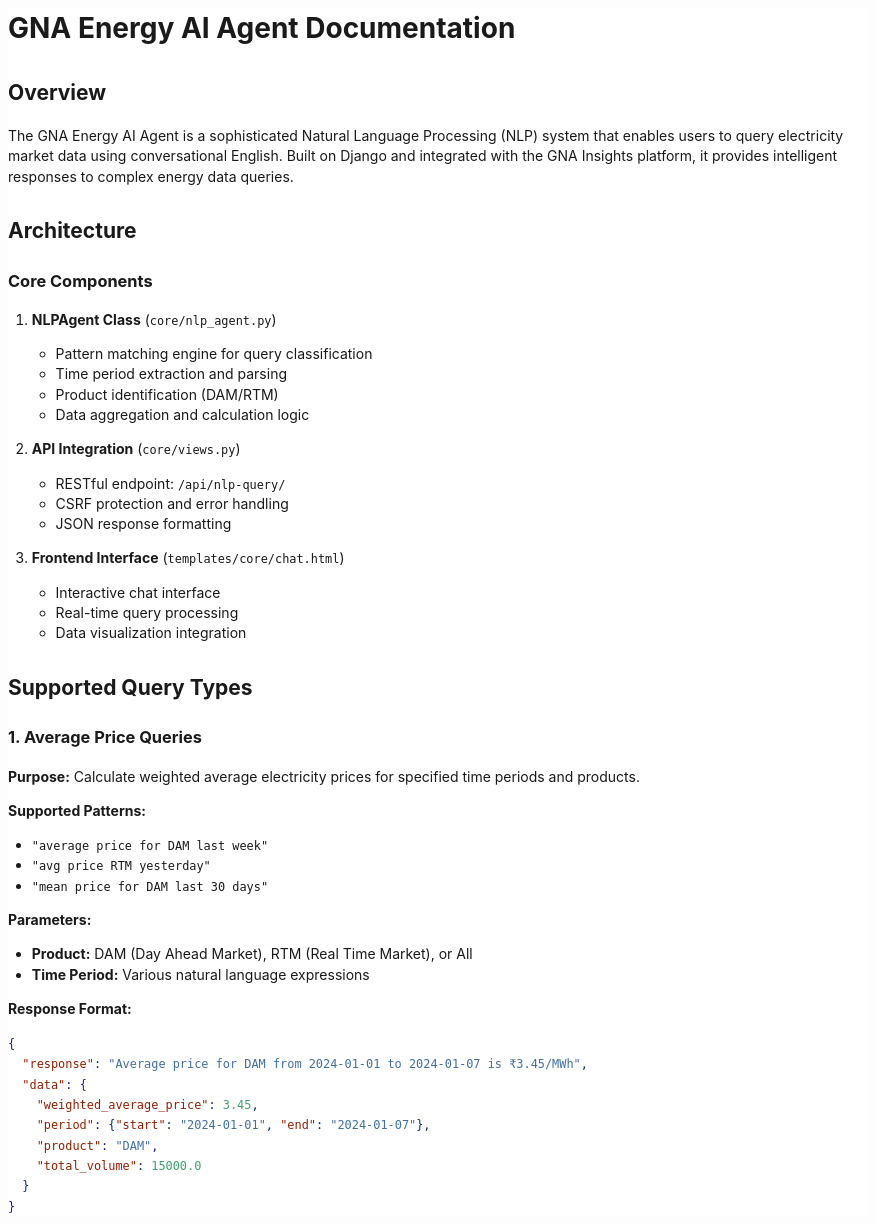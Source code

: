# GNA Energy AI Agent Documentation

## Overview

The GNA Energy AI Agent is a sophisticated Natural Language Processing (NLP) system that enables users to query electricity market data using conversational English. Built on Django and integrated with the GNA Insights platform, it provides intelligent responses to complex energy data queries.

## Architecture

### Core Components

1. **NLPAgent Class** (`core/nlp_agent.py`)
   - Pattern matching engine for query classification
   - Time period extraction and parsing
   - Product identification (DAM/RTM)
   - Data aggregation and calculation logic

2. **API Integration** (`core/views.py`)
   - RESTful endpoint: `/api/nlp-query/`
   - CSRF protection and error handling
   - JSON response formatting

3. **Frontend Interface** (`templates/core/chat.html`)
   - Interactive chat interface
   - Real-time query processing
   - Data visualization integration

## Supported Query Types

### 1. Average Price Queries

**Purpose:** Calculate weighted average electricity prices for specified time periods and products.

**Supported Patterns:**
- `"average price for DAM last week"`
- `"avg price RTM yesterday"`
- `"mean price for DAM last 30 days"`

**Parameters:**
- **Product:** DAM (Day Ahead Market), RTM (Real Time Market), or All
- **Time Period:** Various natural language expressions

**Response Format:**
```json
{
  "response": "Average price for DAM from 2024-01-01 to 2024-01-07 is ₹3.45/MWh",
  "data": {
    "weighted_average_price": 3.45,
    "period": {"start": "2024-01-01", "end": "2024-01-07"},
    "product": "DAM",
    "total_volume": 15000.0
  }
}
```
